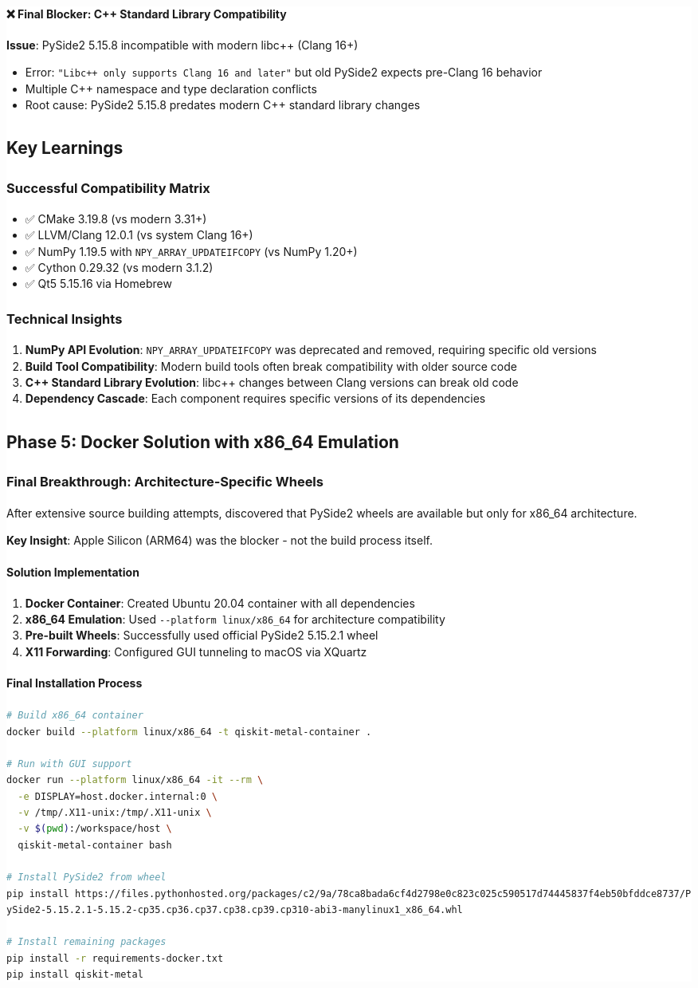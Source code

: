 #### ❌ Final Blocker: C++ Standard Library Compatibility
**Issue**: PySide2 5.15.8 incompatible with modern libc++ (Clang 16+)
- Error: `"Libc++ only supports Clang 16 and later"` but old PySide2 expects pre-Clang 16 behavior
- Multiple C++ namespace and type declaration conflicts
- Root cause: PySide2 5.15.8 predates modern C++ standard library changes

## Key Learnings

### Successful Compatibility Matrix
- ✅ CMake 3.19.8 (vs modern 3.31+)
- ✅ LLVM/Clang 12.0.1 (vs system Clang 16+)
- ✅ NumPy 1.19.5 with `NPY_ARRAY_UPDATEIFCOPY` (vs NumPy 1.20+)
- ✅ Cython 0.29.32 (vs modern 3.1.2)
- ✅ Qt5 5.15.16 via Homebrew

### Technical Insights
1. **NumPy API Evolution**: `NPY_ARRAY_UPDATEIFCOPY` was deprecated and removed, requiring specific old versions
2. **Build Tool Compatibility**: Modern build tools often break compatibility with older source code
3. **C++ Standard Library Evolution**: libc++ changes between Clang versions can break old code
4. **Dependency Cascade**: Each component requires specific versions of its dependencies

## Phase 5: Docker Solution with x86_64 Emulation

### Final Breakthrough: Architecture-Specific Wheels
After extensive source building attempts, discovered that PySide2 wheels are available but only for x86_64 architecture.

**Key Insight**: Apple Silicon (ARM64) was the blocker - not the build process itself.

#### Solution Implementation
1. **Docker Container**: Created Ubuntu 20.04 container with all dependencies
2. **x86_64 Emulation**: Used `--platform linux/x86_64` for architecture compatibility
3. **Pre-built Wheels**: Successfully used official PySide2 5.15.2.1 wheel
4. **X11 Forwarding**: Configured GUI tunneling to macOS via XQuartz

#### Final Installation Process
```bash
# Build x86_64 container
docker build --platform linux/x86_64 -t qiskit-metal-container .

# Run with GUI support
docker run --platform linux/x86_64 -it --rm \
  -e DISPLAY=host.docker.internal:0 \
  -v /tmp/.X11-unix:/tmp/.X11-unix \
  -v $(pwd):/workspace/host \
  qiskit-metal-container bash

# Install PySide2 from wheel
pip install https://files.pythonhosted.org/packages/c2/9a/78ca8bada6cf4d2798e0c823c025c590517d74445837f4eb50bfddce8737/PySide2-5.15.2.1-5.15.2-cp35.cp36.cp37.cp38.cp39.cp310-abi3-manylinux1_x86_64.whl

# Install remaining packages
pip install -r requirements-docker.txt
pip install qiskit-metal
```
